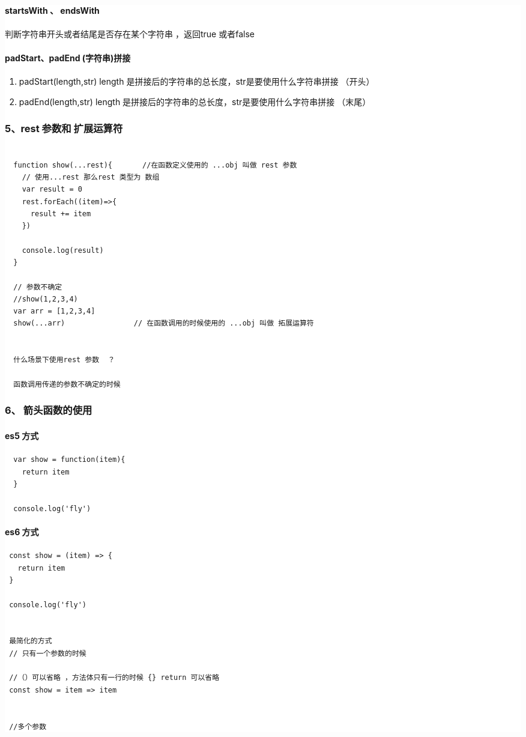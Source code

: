#### startsWith 、 endsWith  

判断字符串开头或者结尾是否存在某个字符串 ，返回true 或者false    

#### padStart、padEnd  (字符串)拼接  

1. padStart(length,str) length 是拼接后的字符串的总长度，str是要使用什么字符串拼接  （开头） 

2. padEnd(length,str) length 是拼接后的字符串的总长度，str是要使用什么字符串拼接  （末尾）


### 5、rest 参数和 扩展运算符   

```

  function show(...rest){       //在函数定义使用的 ...obj 叫做 rest 参数  
    // 使用...rest 那么rest 类型为 数组  
    var result = 0
    rest.forEach((item)=>{
      result += item
    })  

    console.log(result)
  }

  // 参数不确定  
  //show(1,2,3,4)
  var arr = [1,2,3,4]
  show(...arr)                // 在函数调用的时候使用的 ...obj 叫做 拓展运算符     


  什么场景下使用rest 参数  ？   

  函数调用传递的参数不确定的时候  
```


### 6、 箭头函数的使用   

#### es5 方式 

```
  var show = function(item){
    return item 
  }

  console.log('fly')
```

#### es6 方式   

```
 const show = (item) => {
   return item 
 }

 console.log('fly')


 最简化的方式   
 // 只有一个参数的时候 
 
 //（）可以省略 ，方法体只有一行的时候 {} return 可以省略   
 const show = item => item   


 //多个参数   
```